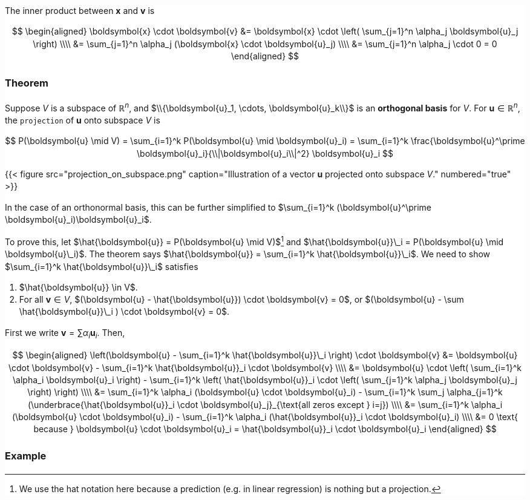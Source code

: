 The inner product between $\boldsymbol{x}$ and $\boldsymbol{v}$ is

$$
\begin{aligned}
    \boldsymbol{x} \cdot \boldsymbol{v} &= \boldsymbol{x} \cdot \left( \sum_{j=1}^n \alpha_j \boldsymbol{u}_j \right) \\\\
    &= \sum_{j=1}^n \alpha_j (\boldsymbol{x} \cdot \boldsymbol{u}_j) \\\\
    &= \sum_{j=1}^n \alpha_j \cdot 0 = 0
\end{aligned}
$$

### Theorem

Suppose $V$ is a subspace of $\mathbb{R}^n$, and $\\{\boldsymbol{u}_1, \cdots, \boldsymbol{u}_k\\}$ is an **orthogonal basis** for $V$. For $\boldsymbol{u} \in \mathbb{R}^n$, the `projection` of $\boldsymbol{u}$ onto subspace $V$ is

$$
P(\boldsymbol{u} \mid V) = \sum_{i=1}^k P(\boldsymbol{u} \mid \boldsymbol{u}_i) = \sum_{i=1}^k \frac{\boldsymbol{u}^\prime \boldsymbol{u}_i}{\\|\boldsymbol{u}_i\\|^2} \boldsymbol{u}_i
$$

{{< figure src="projection_on_subspace.png" caption="Illustration of a vector $\boldsymbol{u}$ projected onto subspace $V$." numbered="true" >}}

In the case of an orthonormal basis, this can be further simplified to $\sum_{i=1}^k (\boldsymbol{u}^\prime \boldsymbol{u}_i)\boldsymbol{u}_i$.

To prove this, let $\hat{\boldsymbol{u}} = P(\boldsymbol{u} \mid V)$[^why-u-hat] and $\hat{\boldsymbol{u}}\_i = P(\boldsymbol{u} \mid \boldsymbol{u}\_i)$. The theorem says $\hat{\boldsymbol{u}} = \sum_{i=1}^k \hat{\boldsymbol{u}}\_i$. We need to show $\sum_{i=1}^k \hat{\boldsymbol{u}}\_i$ satisfies

1. $\hat{\boldsymbol{u}} \in V$.
2. For all $\boldsymbol{v} \in V$, $(\boldsymbol{u} - \hat{\boldsymbol{u}}) \cdot \boldsymbol{v} = 0$, or $(\boldsymbol{u} - \sum \hat{\boldsymbol{u}}\_i ) \cdot \boldsymbol{v} = 0$.

[^why-u-hat]: We use the hat notation here because a prediction (e.g. in linear regression) is nothing but a projection.

First we write $\boldsymbol{v} = \sum \alpha_i \boldsymbol{u}_i$. Then,

$$
\begin{aligned}
    \left(\boldsymbol{u} - \sum_{i=1}^k \hat{\boldsymbol{u}}\_i \right) \cdot \boldsymbol{v} &= \boldsymbol{u} \cdot \boldsymbol{v} - \sum_{i=1}^k \hat{\boldsymbol{u}}_i \cdot \boldsymbol{v} \\\\
    &= \boldsymbol{u} \cdot \left( \sum_{i=1}^k \alpha_i \boldsymbol{u}_i \right) - \sum_{i=1}^k \left( \hat{\boldsymbol{u}}_i \cdot \left( \sum_{j=1}^k \alpha_j \boldsymbol{u}_j \right) \right) \\\\
    &= \sum_{i=1}^k \alpha_i (\boldsymbol{u} \cdot \boldsymbol{u}_i) - \sum_{i=1}^k \sum_j \alpha_{j=1}^k (\underbrace{\hat{\boldsymbol{u}}_i \cdot \boldsymbol{u}_j}_{\text{all zeros except } i=j}) \\\\
    &= \sum_{i=1}^k \alpha_i (\boldsymbol{u} \cdot \boldsymbol{u}_i) - \sum_{i=1}^k \alpha_i (\hat{\boldsymbol{u}}_i \cdot \boldsymbol{u}_i) \\\\
    &= 0 \text{ because } \boldsymbol{u} \cdot \boldsymbol{u}_i = \hat{\boldsymbol{u}}_i \cdot \boldsymbol{u}_i
\end{aligned}
$$

### Example


[^closest-vector]: Closest meaning that having the shortest distance to.
